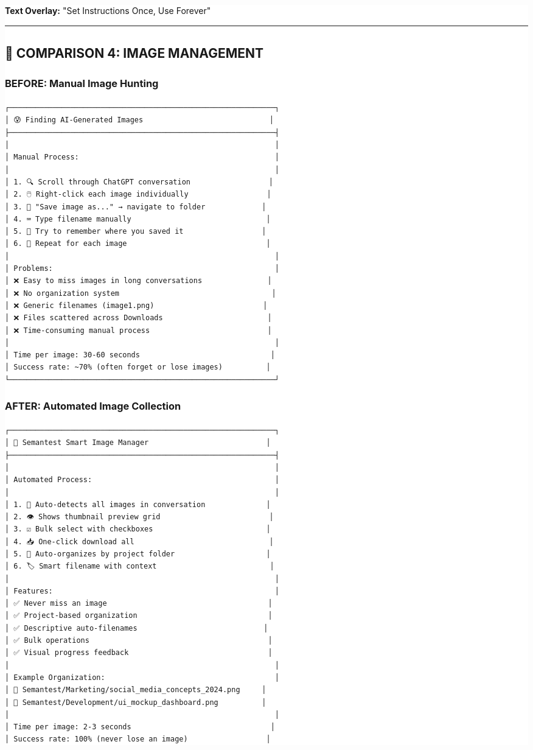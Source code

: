 ```
```

**Text Overlay:** "Set Instructions Once, Use Forever"

---

## 🎨 COMPARISON 4: IMAGE MANAGEMENT

### BEFORE: Manual Image Hunting
```
┌─────────────────────────────────────────────────────────────┐
│ 😰 Finding AI-Generated Images                             │
├─────────────────────────────────────────────────────────────┤
│                                                             │
│ Manual Process:                                             │
│                                                             │
│ 1. 🔍 Scroll through ChatGPT conversation                  │
│ 2. 🖱️ Right-click each image individually                  │
│ 3. 💾 "Save image as..." → navigate to folder             │
│ 4. ⌨️ Type filename manually                               │
│ 5. 📁 Try to remember where you saved it                  │
│ 6. 🔄 Repeat for each image                                │
│                                                             │
│ Problems:                                                   │
│ ❌ Easy to miss images in long conversations               │
│ ❌ No organization system                                   │
│ ❌ Generic filenames (image1.png)                         │
│ ❌ Files scattered across Downloads                        │
│ ❌ Time-consuming manual process                           │
│                                                             │
│ Time per image: 30-60 seconds                              │
│ Success rate: ~70% (often forget or lose images)          │
└─────────────────────────────────────────────────────────────┘
```

### AFTER: Automated Image Collection
```
┌─────────────────────────────────────────────────────────────┐
│ 🎯 Semantest Smart Image Manager                           │
├─────────────────────────────────────────────────────────────┤
│                                                             │
│ Automated Process:                                          │
│                                                             │
│ 1. 🤖 Auto-detects all images in conversation              │
│ 2. 👁️ Shows thumbnail preview grid                         │
│ 3. ☑️ Bulk select with checkboxes                          │
│ 4. 📥 One-click download all                               │
│ 5. 📁 Auto-organizes by project folder                     │
│ 6. 🏷️ Smart filename with context                          │
│                                                             │
│ Features:                                                   │
│ ✅ Never miss an image                                     │
│ ✅ Project-based organization                              │
│ ✅ Descriptive auto-filenames                             │
│ ✅ Bulk operations                                         │
│ ✅ Visual progress feedback                                │
│                                                             │
│ Example Organization:                                       │
│ 📁 Semantest/Marketing/social_media_concepts_2024.png     │
│ 📁 Semantest/Development/ui_mockup_dashboard.png          │
│                                                             │
│ Time per image: 2-3 seconds                                │
│ Success rate: 100% (never lose an image)                  │
```